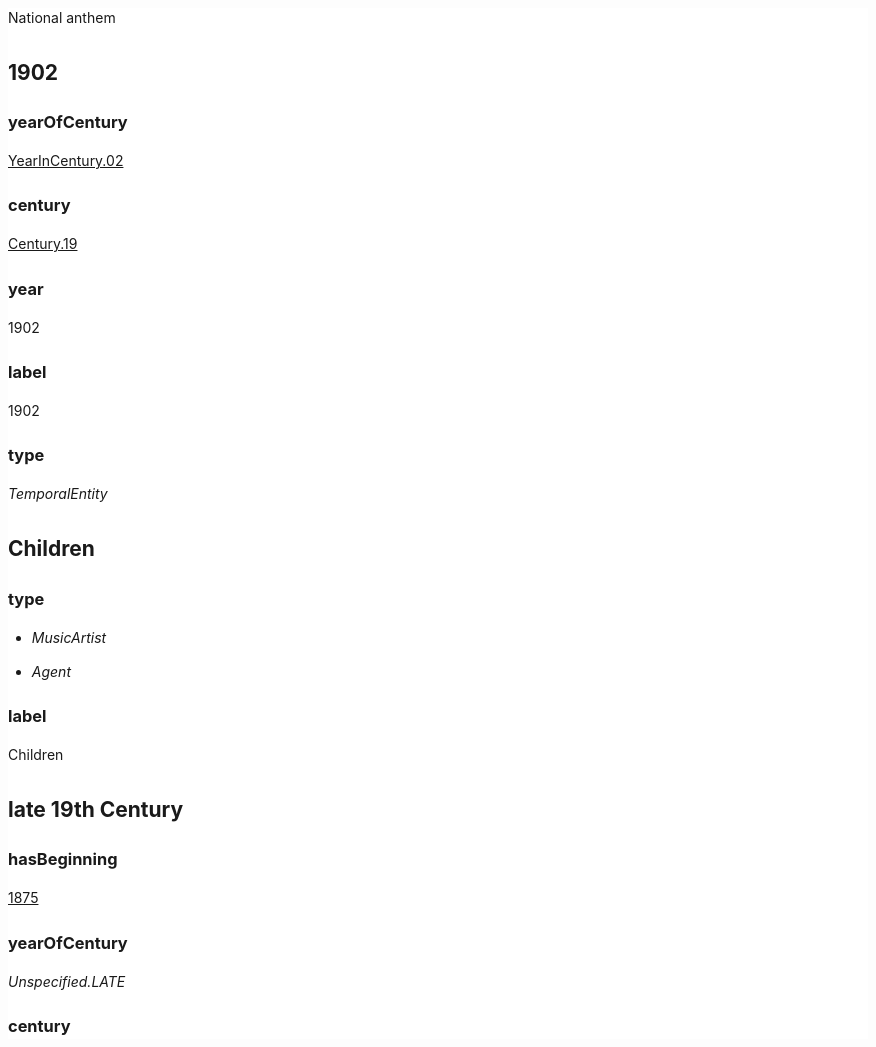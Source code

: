 National anthem

## 1902

### yearOfCentury


[YearInCentury.02](#YearInCentury.02)

### century


[Century.19](#Century.19)

### year


1902

### label


1902

### type


*TemporalEntity*

## Children

### type

 - *MusicArtist*

 - *Agent*

### label


Children

## late 19th Century

### hasBeginning


[1875](#1875)

### yearOfCentury


*Unspecified.LATE*

### century
